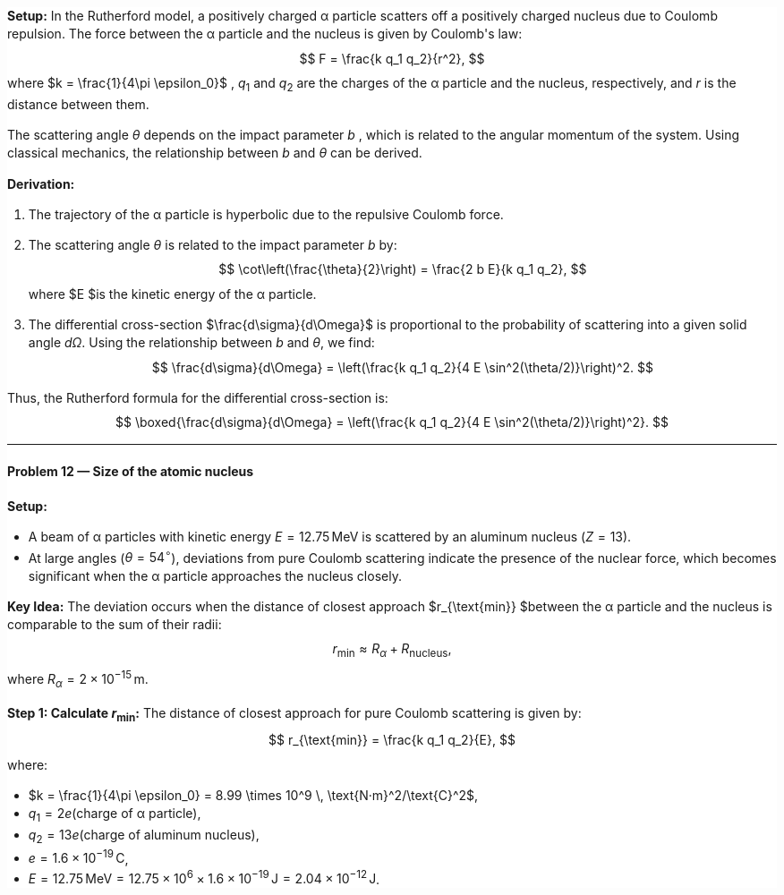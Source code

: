 **Setup:**
In the Rutherford model, a positively charged α particle scatters off a positively charged nucleus due to Coulomb repulsion. The force between the α particle and the nucleus is given by Coulomb's law:
$$
F = \frac{k q_1 q_2}{r^2},
$$
where $k = \frac{1}{4\pi \epsilon_0}$ , $q_1$ and $q_2$ are the charges of the α particle and the nucleus, respectively, and $r$ is the distance between them.

The scattering angle $\theta$ depends on the impact parameter $b$ , which is related to the angular momentum of the system. Using classical mechanics, the relationship between $b$ and $\theta$ can be derived.

**Derivation:**
1. The trajectory of the α particle is hyperbolic due to the repulsive Coulomb force.
2. The scattering angle $\theta$ is related to the impact parameter $b$ by:
   $$
   \cot\left(\frac{\theta}{2}\right) = \frac{2 b E}{k q_1 q_2},
   $$
   where $E $is the kinetic energy of the α particle.

3. The differential cross-section $\frac{d\sigma}{d\Omega}$ is proportional to the probability of scattering into a given solid angle $d\Omega$. Using the relationship between $b$ and $\theta$, we find:
   $$
   \frac{d\sigma}{d\Omega} = \left(\frac{k q_1 q_2}{4 E \sin^2(\theta/2)}\right)^2.
   $$

Thus, the Rutherford formula for the differential cross-section is:
$$
\boxed{\frac{d\sigma}{d\Omega} = \left(\frac{k q_1 q_2}{4 E \sin^2(\theta/2)}\right)^2}.
$$

---

#### **Problem 12 — Size of the atomic nucleus**

**Setup:**
- A beam of α particles with kinetic energy $E = 12.75 \, \text{MeV}$ is scattered by an aluminum nucleus ($Z = 13$).
- At large angles ($\theta = 54^\circ$), deviations from pure Coulomb scattering indicate the presence of the nuclear force, which becomes significant when the α particle approaches the nucleus closely.

**Key Idea:**
The deviation occurs when the distance of closest approach $r_{\text{min}} $between the α particle and the nucleus is comparable to the sum of their radii:
$$
r_{\text{min}} \approx R_\alpha + R_{\text{nucleus}},
$$
where $R_\alpha = 2 \times 10^{-15} \, \text{m}$.

**Step 1: Calculate $r_{\text{min}}$:**
The distance of closest approach for pure Coulomb scattering is given by:
$$
r_{\text{min}} = \frac{k q_1 q_2}{E},
$$
where:
- $k = \frac{1}{4\pi \epsilon_0} = 8.99 \times 10^9 \, \text{N·m}^2/\text{C}^2$,
- $q_1 = 2e$(charge of α particle),
- $q_2 = 13e$(charge of aluminum nucleus),
- $e = 1.6 \times 10^{-19} \, \text{C}$,
- $E = 12.75 \, \text{MeV} = 12.75 \times 10^6 \times 1.6 \times 10^{-19} \, \text{J} = 2.04 \times 10^{-12} \, \text{J}$.
